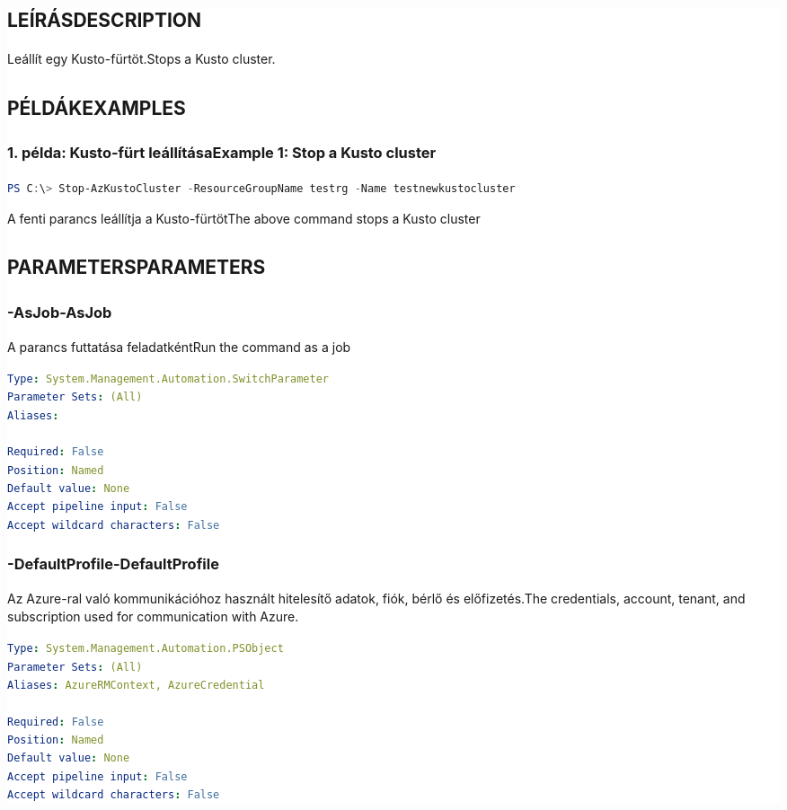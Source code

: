 ## <span data-ttu-id="69a52-107">LEÍRÁS</span><span class="sxs-lookup"><span data-stu-id="69a52-107">DESCRIPTION</span></span>
<span data-ttu-id="69a52-108">Leállít egy Kusto-fürtöt.</span><span class="sxs-lookup"><span data-stu-id="69a52-108">Stops a Kusto cluster.</span></span>

## <span data-ttu-id="69a52-109">PÉLDÁK</span><span class="sxs-lookup"><span data-stu-id="69a52-109">EXAMPLES</span></span>

### <span data-ttu-id="69a52-110">1. példa: Kusto-fürt leállítása</span><span class="sxs-lookup"><span data-stu-id="69a52-110">Example 1: Stop a Kusto cluster</span></span>
```powershell
PS C:\> Stop-AzKustoCluster -ResourceGroupName testrg -Name testnewkustocluster
```

<span data-ttu-id="69a52-111">A fenti parancs leállítja a Kusto-fürtöt</span><span class="sxs-lookup"><span data-stu-id="69a52-111">The above command stops a Kusto cluster</span></span>

## <span data-ttu-id="69a52-112">PARAMETERS</span><span class="sxs-lookup"><span data-stu-id="69a52-112">PARAMETERS</span></span>

### <span data-ttu-id="69a52-113">-AsJob</span><span class="sxs-lookup"><span data-stu-id="69a52-113">-AsJob</span></span>
<span data-ttu-id="69a52-114">A parancs futtatása feladatként</span><span class="sxs-lookup"><span data-stu-id="69a52-114">Run the command as a job</span></span>

```yaml
Type: System.Management.Automation.SwitchParameter
Parameter Sets: (All)
Aliases:

Required: False
Position: Named
Default value: None
Accept pipeline input: False
Accept wildcard characters: False
```

### <span data-ttu-id="69a52-115">-DefaultProfile</span><span class="sxs-lookup"><span data-stu-id="69a52-115">-DefaultProfile</span></span>
<span data-ttu-id="69a52-116">Az Azure-ral való kommunikációhoz használt hitelesítő adatok, fiók, bérlő és előfizetés.</span><span class="sxs-lookup"><span data-stu-id="69a52-116">The credentials, account, tenant, and subscription used for communication with Azure.</span></span>

```yaml
Type: System.Management.Automation.PSObject
Parameter Sets: (All)
Aliases: AzureRMContext, AzureCredential

Required: False
Position: Named
Default value: None
Accept pipeline input: False
Accept wildcard characters: False
```
